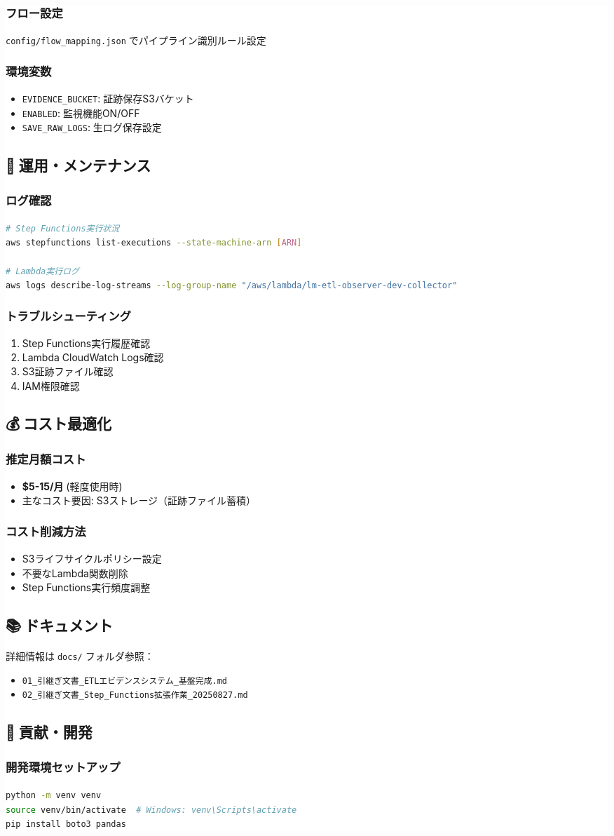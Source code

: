 ### フロー設定
`config/flow_mapping.json` でパイプライン識別ルール設定

### 環境変数
- `EVIDENCE_BUCKET`: 証跡保存S3バケット
- `ENABLED`: 監視機能ON/OFF
- `SAVE_RAW_LOGS`: 生ログ保存設定

## 🔧 運用・メンテナンス

### ログ確認
```bash
# Step Functions実行状況
aws stepfunctions list-executions --state-machine-arn [ARN]

# Lambda実行ログ  
aws logs describe-log-streams --log-group-name "/aws/lambda/lm-etl-observer-dev-collector"
```

### トラブルシューティング
1. Step Functions実行履歴確認
2. Lambda CloudWatch Logs確認
3. S3証跡ファイル確認
4. IAM権限確認

## 💰 コスト最適化

### 推定月額コスト
- **$5-15/月** (軽度使用時)
- 主なコスト要因: S3ストレージ（証跡ファイル蓄積）

### コスト削減方法
- S3ライフサイクルポリシー設定
- 不要なLambda関数削除
- Step Functions実行頻度調整

## 📚 ドキュメント

詳細情報は `docs/` フォルダ参照：
- `01_引継ぎ文書_ETLエビデンスシステム_基盤完成.md`
- `02_引継ぎ文書_Step_Functions拡張作業_20250827.md`

## 🤝 貢献・開発

### 開発環境セットアップ
```bash
python -m venv venv
source venv/bin/activate  # Windows: venv\Scripts\activate
pip install boto3 pandas
```
